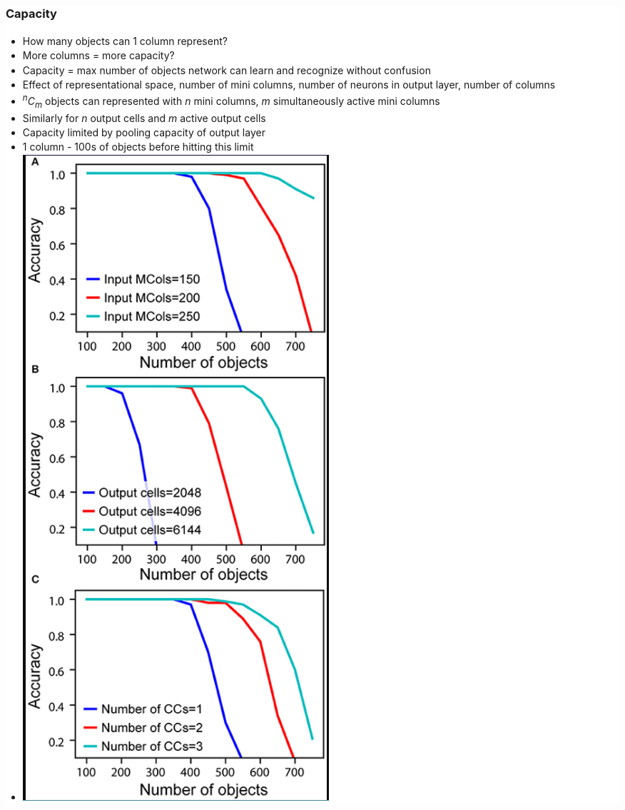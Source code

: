 ### Capacity
- How many objects can 1 column represent?
- More columns = more capacity?
- Capacity = max number of objects network can learn and recognize without confusion
- Effect of representational space, number of mini columns, number of neurons in output layer, number of columns
- $^nC_m$ objects can represented with $n$ mini columns, $m$ simultaneously active mini columns
- Similarly for $n$ output cells and $m$ active output cells
- Capacity limited by pooling capacity of output layer
- 1 column - 100s of objects before hitting this limit
- ![Pasted image 20210504113013.png](Pasted%20image%2020210504113013.png)
